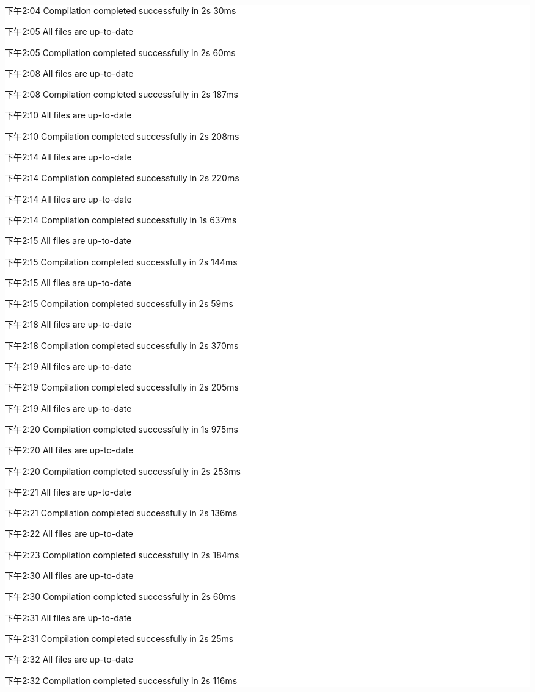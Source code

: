 下午2:04	Compilation completed successfully in 2s 30ms

下午2:05	All files are up-to-date

下午2:05	Compilation completed successfully in 2s 60ms

下午2:08	All files are up-to-date

下午2:08	Compilation completed successfully in 2s 187ms

下午2:10	All files are up-to-date

下午2:10	Compilation completed successfully in 2s 208ms

下午2:14	All files are up-to-date

下午2:14	Compilation completed successfully in 2s 220ms

下午2:14	All files are up-to-date

下午2:14	Compilation completed successfully in 1s 637ms

下午2:15	All files are up-to-date

下午2:15	Compilation completed successfully in 2s 144ms

下午2:15	All files are up-to-date

下午2:15	Compilation completed successfully in 2s 59ms

下午2:18	All files are up-to-date

下午2:18	Compilation completed successfully in 2s 370ms

下午2:19	All files are up-to-date

下午2:19	Compilation completed successfully in 2s 205ms

下午2:19	All files are up-to-date

下午2:20	Compilation completed successfully in 1s 975ms

下午2:20	All files are up-to-date

下午2:20	Compilation completed successfully in 2s 253ms

下午2:21	All files are up-to-date

下午2:21	Compilation completed successfully in 2s 136ms

下午2:22	All files are up-to-date

下午2:23	Compilation completed successfully in 2s 184ms

下午2:30	All files are up-to-date

下午2:30	Compilation completed successfully in 2s 60ms

下午2:31	All files are up-to-date

下午2:31	Compilation completed successfully in 2s 25ms

下午2:32	All files are up-to-date

下午2:32	Compilation completed successfully in 2s 116ms
